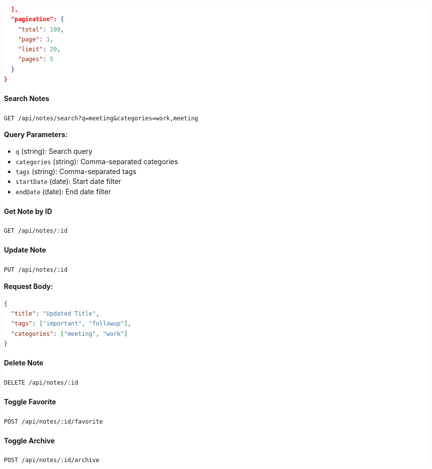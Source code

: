 ```json
  ],
  "pagination": {
    "total": 100,
    "page": 1,
    "limit": 20,
    "pages": 5
  }
}
```

#### Search Notes
```http
GET /api/notes/search?q=meeting&categories=work,meeting
```

**Query Parameters:**
- `q` (string): Search query
- `categories` (string): Comma-separated categories
- `tags` (string): Comma-separated tags
- `startDate` (date): Start date filter
- `endDate` (date): End date filter

#### Get Note by ID
```http
GET /api/notes/:id
```

#### Update Note
```http
PUT /api/notes/:id
```

**Request Body:**
```json
{
  "title": "Updated Title",
  "tags": ["important", "followup"],
  "categories": ["meeting", "work"]
}
```

#### Delete Note
```http
DELETE /api/notes/:id
```

#### Toggle Favorite
```http
POST /api/notes/:id/favorite
```

#### Toggle Archive
```http
POST /api/notes/:id/archive
```
